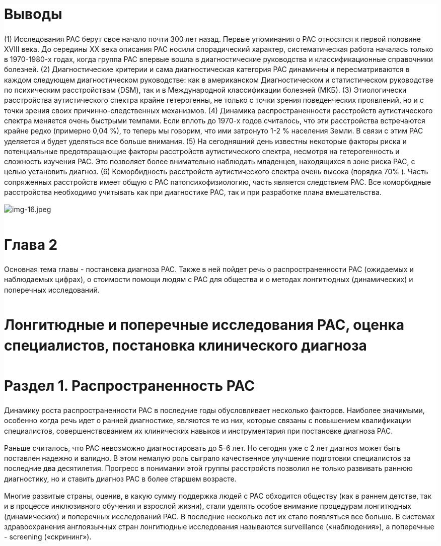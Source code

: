 # Выводы 

(1) Исследования PAC берут свое начало почти 300 лет назад. Первые упоминания о РАС относятся к первой половине XVIII века. До середины XX века описания РАС носили спорадический характер, систематическая работа началась только в 1970-1980-х годах, когда группа РАС впервые вошла в диагностические руководства и классификационные справочники болезней.
(2) Диагностические критерии и сама диагностическая категория PAC динамичны и пересматриваются в каждом следующем диагностическом руководстве: как в американском Диагностическом и статистическом руководстве по психическим расстройствам (DSM), так и в Международной классификации болезней (МКБ).
(3) Этиологически расстройства аутистического спектра крайне гетерогенны, не только с точки зрения поведенческих проявлений, но и с точки зрения своих причинно-следственных механизмов.
(4) Динамика распространенности расстройств аутистического спектра меняется очень быстрыми темпами. Если вплоть до 1970-х годов считалось, что эти расстройства встречаются крайне редко (примерно 0,04 \%), то теперь мы говорим, что ими затронуто 1-2 \% населения Земли. В связи с этим РАС уделяется и будет уделяться все больше внимания.
(5) На сегодняшний день известны некоторые факторы риска и потенциальные предотвращающие факторы расстройств аутистического спектра, несмотря на гетерогенность и сложность изучения РАС. Это позволяет более внимательно наблюдать младенцев, находящихся в зоне риска РАС, с целью установить диагноз.
(6) Коморбидность расстройств аутистического спектра очень высока (порядка $70 \%$ ). Часть сопряженных расстройств имеет общую с РАС патопсихофизиологию, часть является следствием РАС. Все коморбидные расстройства необходимо учитывать как при диагностике РАС, так и при разработке плана вмешательства.

![img-16.jpeg](img-16.jpeg)

# Глава 2 

Основная тема главы - постановка диагноза РАС. Также в ней пойдет речь о распространенности PAC (ожидаемых и наблюдаемых цифрах), о стоимости помощи людям с PAC для общества и о методах лонгитюдных (динамических) и поперечных исследований.

# Лонгитюдные и поперечные исследования PAC, оценка специалистов, постановка клинического диагноза

# Раздел 1. Распространенность РАС 

Динамику роста распространенности РАС в последние годы обусловливает несколько факторов. Наиболее значимыми, особенно когда речь идет о ранней диагностике, являются те из них, которые связаны с повышением квалификации специалистов, совершенствованием их клинических навыков и инструментария при постановке диагноза РАС.

Раньше считалось, что РАС невозможно диагностировать до 5-6 лет. Но сегодня уже с 2 лет диагноз может быть поставлен надежно и валидно. В этом немалую роль сыграло качественное улучшение подготовки специалистов за последние два десятилетия. Прогресс в понимании этой группы расстройств позволил не только развивать раннюю диагностику, но и ставить диагноз РАС в более старшем возрасте.

Многие развитые страны, оценив, в какую сумму поддержка людей с РАС обходится обществу (как в раннем детстве, так и в процессе инклюзивного обучения и взрослой жизни), стали уделять особое внимание процедурам лонгитюдных (динамических) и поперечных исследований РАС. В последние несколько лет их стало появляться все больше. В системах здравоохранения англоязычных стран лонгитюдные исследования называются surveillance («наблюдения»), а поперечные - screening («скрининг»).
